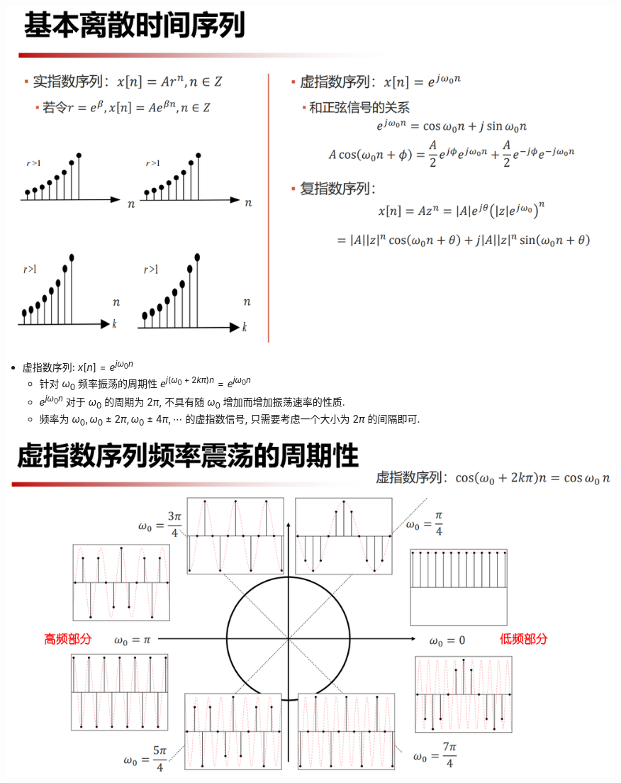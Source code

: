 ![](images/2023-02-24-14-27-28.png)

- 虚指数序列: $x[n] = e^{j\omega_0 n}$
    - 针对 $\omega_0$ 频率振荡的周期性 $e^{j(\omega_0+2k\pi)n} = e^{j\omega_0 n}$
    - $e^{j \omega_0 n}$ 对于 $\omega_0$ 的周期为 $2\pi$, 不具有随 $\omega_0$ 增加而增加振荡速率的性质.
    - 频率为 $\omega_0, \omega_0 \pm 2\pi, \omega_0 \pm 4\pi, \cdots$ 的虚指数信号, 只需要考虑一个大小为 $2\pi$ 的间隔即可.

![](images/2023-02-24-14-48-37.png)
